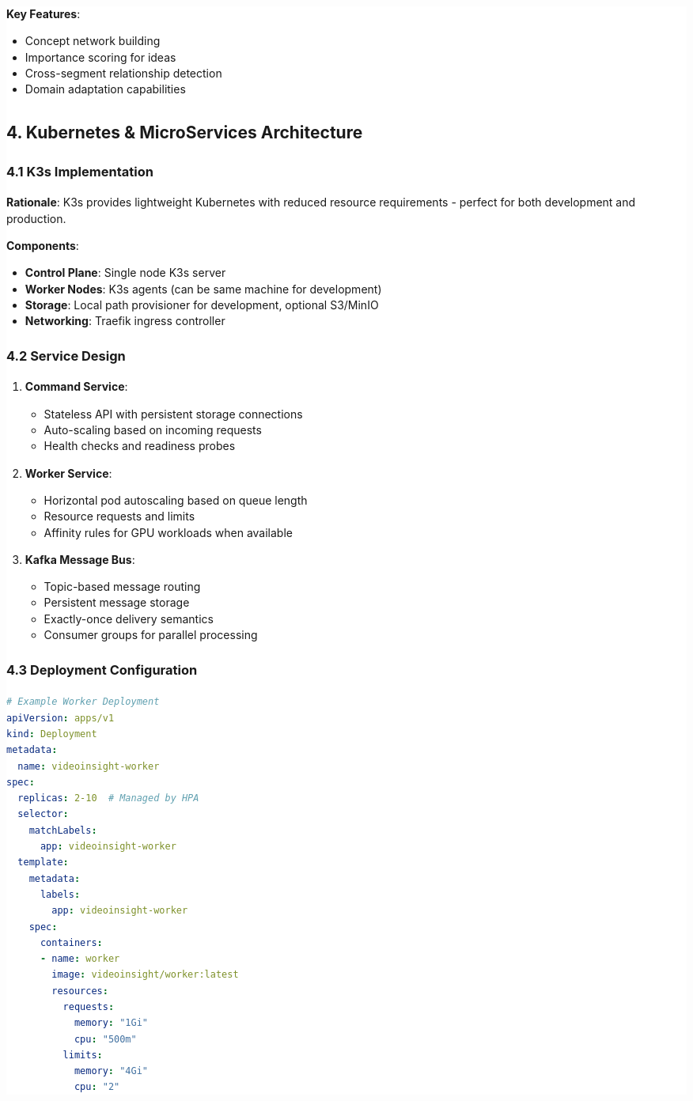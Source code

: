 **Key Features**:
- Concept network building
- Importance scoring for ideas
- Cross-segment relationship detection
- Domain adaptation capabilities

## 4. Kubernetes & MicroServices Architecture

### 4.1 K3s Implementation

**Rationale**: K3s provides lightweight Kubernetes with reduced resource requirements - perfect for both development and production.

**Components**:
- **Control Plane**: Single node K3s server
- **Worker Nodes**: K3s agents (can be same machine for development)
- **Storage**: Local path provisioner for development, optional S3/MinIO
- **Networking**: Traefik ingress controller

### 4.2 Service Design

1. **Command Service**:
   - Stateless API with persistent storage connections
   - Auto-scaling based on incoming requests
   - Health checks and readiness probes

2. **Worker Service**:
   - Horizontal pod autoscaling based on queue length
   - Resource requests and limits
   - Affinity rules for GPU workloads when available

3. **Kafka Message Bus**:
   - Topic-based message routing
   - Persistent message storage
   - Exactly-once delivery semantics
   - Consumer groups for parallel processing

### 4.3 Deployment Configuration

```yaml
# Example Worker Deployment
apiVersion: apps/v1
kind: Deployment
metadata:
  name: videoinsight-worker
spec:
  replicas: 2-10  # Managed by HPA
  selector:
    matchLabels:
      app: videoinsight-worker
  template:
    metadata:
      labels:
        app: videoinsight-worker
    spec:
      containers:
      - name: worker
        image: videoinsight/worker:latest
        resources:
          requests:
            memory: "1Gi"
            cpu: "500m"
          limits:
            memory: "4Gi"
            cpu: "2"
```